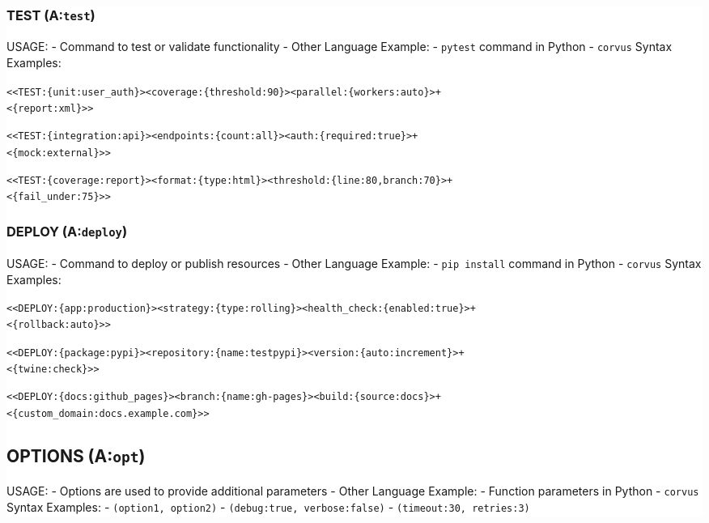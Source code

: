 ### TEST (A:`test`) ###

USAGE:
    - Command to test or validate functionality
    - Other Language Example:
      - `pytest` command in Python
    - `corvus` Syntax Examples:

```crow
<<TEST:{unit:user_auth}><coverage:{threshold:90}><parallel:{workers:auto}>+
<{report:xml}>>
```

```crow
<<TEST:{integration:api}><endpoints:{count:all}><auth:{required:true}>+
<{mock:external}>>
```

```crow
<<TEST:{coverage:report}><format:{type:html}><threshold:{line:80,branch:70}>+
<{fail_under:75}>>
```

### DEPLOY (A:`deploy`) ###

USAGE:
    - Command to deploy or publish resources
    - Other Language Example:
      - `pip install` command in Python
    - `corvus` Syntax Examples:

```crow
<<DEPLOY:{app:production}><strategy:{type:rolling}><health_check:{enabled:true}>+
<{rollback:auto}>>
```

```crow
<<DEPLOY:{package:pypi}><repository:{name:testpypi}><version:{auto:increment}>+
<{twine:check}>>
```

```crow
<<DEPLOY:{docs:github_pages}><branch:{name:gh-pages}><build:{source:docs}>+
<{custom_domain:docs.example.com}>>
```

## OPTIONS (A:`opt`) ##

USAGE:
    - Options are used to provide additional parameters
    - Other Language Example:
      - Function parameters in Python
    - `corvus` Syntax Examples:
      - `(option1, option2)`
      - `(debug:true, verbose:false)`
      - `(timeout:30, retries:3)`
